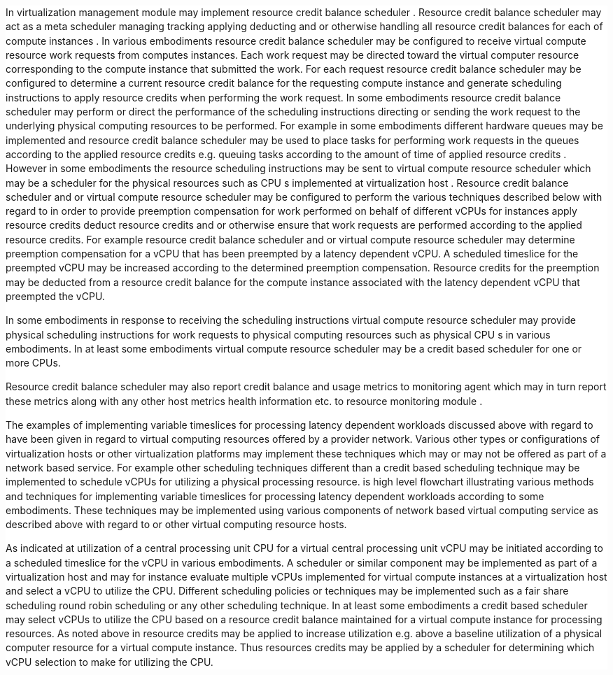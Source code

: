 In virtualization management module may implement resource credit balance scheduler . Resource credit balance scheduler may act as a meta scheduler managing tracking applying deducting and or otherwise handling all resource credit balances for each of compute instances . In various embodiments resource credit balance scheduler may be configured to receive virtual compute resource work requests from computes instances. Each work request may be directed toward the virtual computer resource corresponding to the compute instance that submitted the work. For each request resource credit balance scheduler may be configured to determine a current resource credit balance for the requesting compute instance and generate scheduling instructions to apply resource credits when performing the work request. In some embodiments resource credit balance scheduler may perform or direct the performance of the scheduling instructions directing or sending the work request to the underlying physical computing resources to be performed. For example in some embodiments different hardware queues may be implemented and resource credit balance scheduler may be used to place tasks for performing work requests in the queues according to the applied resource credits e.g. queuing tasks according to the amount of time of applied resource credits . However in some embodiments the resource scheduling instructions may be sent to virtual compute resource scheduler which may be a scheduler for the physical resources such as CPU s implemented at virtualization host . Resource credit balance scheduler and or virtual compute resource scheduler may be configured to perform the various techniques described below with regard to in order to provide preemption compensation for work performed on behalf of different vCPUs for instances apply resource credits deduct resource credits and or otherwise ensure that work requests are performed according to the applied resource credits. For example resource credit balance scheduler and or virtual compute resource scheduler may determine preemption compensation for a vCPU that has been preempted by a latency dependent vCPU. A scheduled timeslice for the preempted vCPU may be increased according to the determined preemption compensation. Resource credits for the preemption may be deducted from a resource credit balance for the compute instance associated with the latency dependent vCPU that preempted the vCPU.

In some embodiments in response to receiving the scheduling instructions virtual compute resource scheduler may provide physical scheduling instructions for work requests to physical computing resources such as physical CPU s in various embodiments. In at least some embodiments virtual compute resource scheduler may be a credit based scheduler for one or more CPUs.

Resource credit balance scheduler may also report credit balance and usage metrics to monitoring agent which may in turn report these metrics along with any other host metrics health information etc. to resource monitoring module .

The examples of implementing variable timeslices for processing latency dependent workloads discussed above with regard to have been given in regard to virtual computing resources offered by a provider network. Various other types or configurations of virtualization hosts or other virtualization platforms may implement these techniques which may or may not be offered as part of a network based service. For example other scheduling techniques different than a credit based scheduling technique may be implemented to schedule vCPUs for utilizing a physical processing resource. is high level flowchart illustrating various methods and techniques for implementing variable timeslices for processing latency dependent workloads according to some embodiments. These techniques may be implemented using various components of network based virtual computing service as described above with regard to or other virtual computing resource hosts.

As indicated at utilization of a central processing unit CPU for a virtual central processing unit vCPU may be initiated according to a scheduled timeslice for the vCPU in various embodiments. A scheduler or similar component may be implemented as part of a virtualization host and may for instance evaluate multiple vCPUs implemented for virtual compute instances at a virtualization host and select a vCPU to utilize the CPU. Different scheduling policies or techniques may be implemented such as a fair share scheduling round robin scheduling or any other scheduling technique. In at least some embodiments a credit based scheduler may select vCPUs to utilize the CPU based on a resource credit balance maintained for a virtual compute instance for processing resources. As noted above in resource credits may be applied to increase utilization e.g. above a baseline utilization of a physical computer resource for a virtual compute instance. Thus resources credits may be applied by a scheduler for determining which vCPU selection to make for utilizing the CPU.
